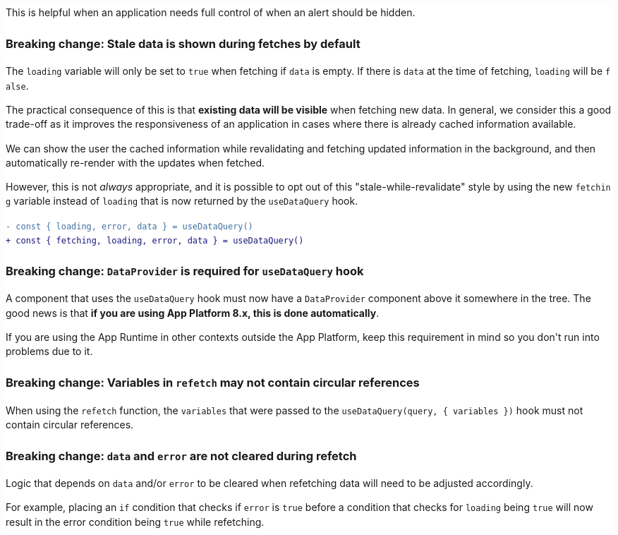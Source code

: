 This is helpful when an application needs full control of when an alert
should be hidden.

### Breaking change: Stale data is shown during fetches by default

The `loading` variable will only be set to `true` when fetching if
`data` is empty. If there is `data` at the time of fetching, `loading`
will be `false`.

The practical consequence of this is that **existing data will be
visible** when fetching new data. In general, we consider this a good
trade-off as it improves the responsiveness of an application in cases
where there is already cached information available.

We can show the user the cached information while revalidating and
fetching updated information in the background, and then automatically
re-render with the updates when fetched.

However, this is not _always_ appropriate, and it is possible to opt out
of this "stale-while-revalidate" style by using the new `fetching`
variable instead of `loading` that is now returned by the `useDataQuery`
hook.

```diff
- const { loading, error, data } = useDataQuery()
+ const { fetching, loading, error, data } = useDataQuery()
```

### Breaking change: `DataProvider` is required for `useDataQuery` hook

A component that uses the `useDataQuery` hook must now have a
`DataProvider` component above it somewhere in the tree. The good news
is that **if you are using App Platform 8.x, this is done
automatically**.

If you are using the App Runtime in other contexts outside the App
Platform, keep this requirement in mind so you don't run into problems
due to it.

### Breaking change: Variables in `refetch` may not contain circular references

When using the `refetch` function, the `variables` that were passed to
the `useDataQuery(query, { variables })` hook must not contain circular
references.

### Breaking change: `data` and `error` are not cleared during refetch

Logic that depends on `data` and/or `error` to be cleared when
refetching data will need to be adjusted accordingly.

For example, placing an `if` condition that checks if `error` is `true`
before a condition that checks for `loading` being `true` will now
result in the error condition being `true` while refetching.
